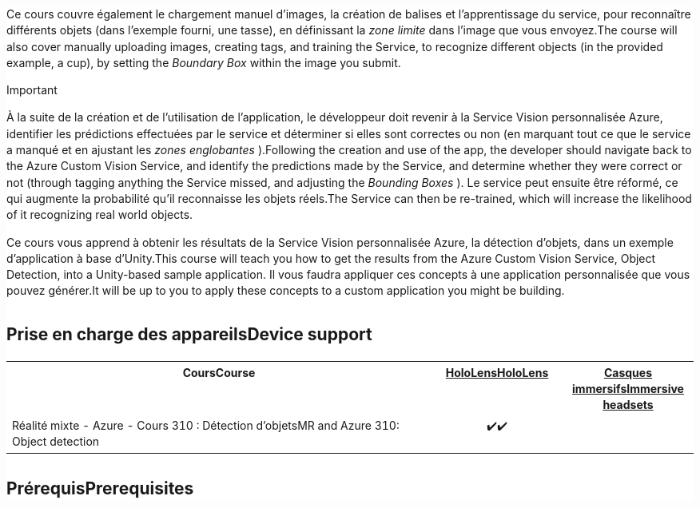 <span data-ttu-id="d3228-127">Ce cours couvre également le chargement manuel d’images, la création de balises et l’apprentissage du service, pour reconnaître différents objets (dans l’exemple fourni, une tasse), en définissant la *zone limite* dans l’image que vous envoyez.</span><span class="sxs-lookup"><span data-stu-id="d3228-127">The course will also cover manually uploading images, creating tags, and training the Service, to recognize different objects (in the provided example, a cup), by setting the *Boundary Box* within the image you submit.</span></span> 

> [!IMPORTANT]
> <span data-ttu-id="d3228-128">À la suite de la création et de l’utilisation de l’application, le développeur doit revenir à la Service Vision personnalisée Azure, identifier les prédictions effectuées par le service et déterminer si elles sont correctes ou non (en marquant tout ce que le service a manqué et en ajustant les *zones englobantes* ).</span><span class="sxs-lookup"><span data-stu-id="d3228-128">Following the creation and use of the app, the developer should navigate back to the Azure Custom Vision Service, and identify the predictions made by the Service, and determine whether they were correct or not (through tagging anything the Service missed, and adjusting the *Bounding Boxes* ).</span></span> <span data-ttu-id="d3228-129">Le service peut ensuite être réformé, ce qui augmente la probabilité qu’il reconnaisse les objets réels.</span><span class="sxs-lookup"><span data-stu-id="d3228-129">The Service can then be re-trained, which will increase the likelihood of it recognizing real world objects.</span></span>

<span data-ttu-id="d3228-130">Ce cours vous apprend à obtenir les résultats de la Service Vision personnalisée Azure, la détection d’objets, dans un exemple d’application à base d’Unity.</span><span class="sxs-lookup"><span data-stu-id="d3228-130">This course will teach you how to get the results from the Azure Custom Vision Service, Object Detection, into a Unity-based sample application.</span></span> <span data-ttu-id="d3228-131">Il vous faudra appliquer ces concepts à une application personnalisée que vous pouvez générer.</span><span class="sxs-lookup"><span data-stu-id="d3228-131">It will be up to you to apply these concepts to a custom application you might be building.</span></span>

## <a name="device-support"></a><span data-ttu-id="d3228-132">Prise en charge des appareils</span><span class="sxs-lookup"><span data-stu-id="d3228-132">Device support</span></span>

<table>
<tr>
<th><span data-ttu-id="d3228-133">Cours</span><span class="sxs-lookup"><span data-stu-id="d3228-133">Course</span></span></th><th style="width:150px"> <span data-ttu-id="d3228-134"><a href="../../../hololens-hardware-details.md">HoloLens</a></span><span class="sxs-lookup"><span data-stu-id="d3228-134"><a href="../../../hololens-hardware-details.md">HoloLens</a></span></span></th><th style="width:150px"> <span data-ttu-id="d3228-135"><a href="../../../discover/immersive-headset-hardware-details.md">Casques immersifs</a></span><span class="sxs-lookup"><span data-stu-id="d3228-135"><a href="../../../discover/immersive-headset-hardware-details.md">Immersive headsets</a></span></span></th>
</tr><tr>
<td> <span data-ttu-id="d3228-136">Réalité mixte - Azure - Cours 310 : Détection d’objets</span><span class="sxs-lookup"><span data-stu-id="d3228-136">MR and Azure 310: Object detection</span></span></td><td style="text-align: center;"> <span data-ttu-id="d3228-137">✔️</span><span class="sxs-lookup"><span data-stu-id="d3228-137">✔️</span></span></td><td style="text-align: center;"> </td>
</tr>
</table>

## <a name="prerequisites"></a><span data-ttu-id="d3228-138">Prérequis</span><span class="sxs-lookup"><span data-stu-id="d3228-138">Prerequisites</span></span>
